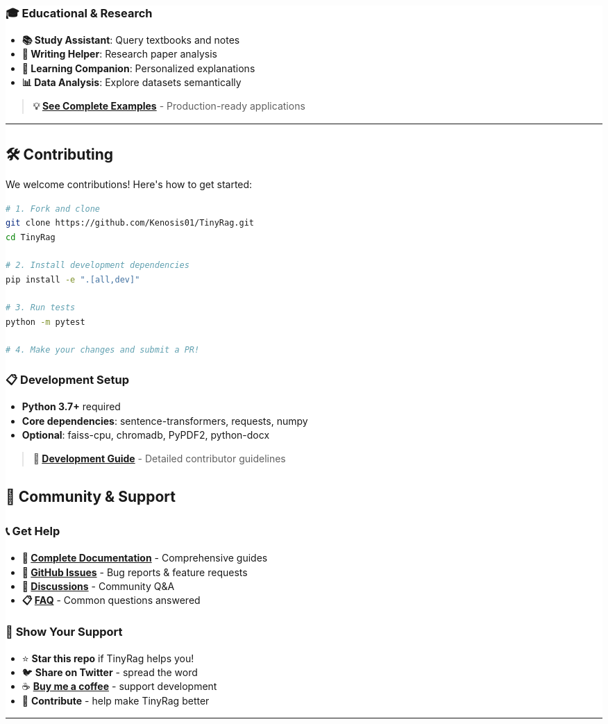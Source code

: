 ### 🎓 **Educational & Research**
- **📚 Study Assistant**: Query textbooks and notes
- **📝 Writing Helper**: Research paper analysis
- **🧠 Learning Companion**: Personalized explanations
- **📊 Data Analysis**: Explore datasets semantically

> **💡 [See Complete Examples](docs/15-examples.md)** - Production-ready applications

---

## 🛠️ Contributing

We welcome contributions! Here's how to get started:

```bash
# 1. Fork and clone
git clone https://github.com/Kenosis01/TinyRag.git
cd TinyRag

# 2. Install development dependencies  
pip install -e ".[all,dev]"

# 3. Run tests
python -m pytest

# 4. Make your changes and submit a PR!
```

### 📋 **Development Setup**
- **Python 3.7+** required
- **Core dependencies**: sentence-transformers, requests, numpy
- **Optional**: faiss-cpu, chromadb, PyPDF2, python-docx

> **🔧 [Development Guide](CONTRIBUTING.md)** - Detailed contributor guidelines

## 🤝 Community & Support

### 📞 **Get Help**
- **📖 [Complete Documentation](docs/README.md)** - Comprehensive guides
- **🐛 [GitHub Issues](https://github.com/Kenosis01/TinyRag/issues)** - Bug reports & feature requests
- **💬 [Discussions](https://github.com/Kenosis01/TinyRag/discussions)** - Community Q&A
- **📋 [FAQ](docs/19-faq.md)** - Common questions answered

### 🎉 **Show Your Support**
- ⭐ **Star this repo** if TinyRag helps you!
- 🐦 **Share on Twitter** - spread the word
- ☕ **[Buy me a coffee](https://buymeacoffee.com/kenosis)** - support development
- 🤝 **Contribute** - help make TinyRag better

---
